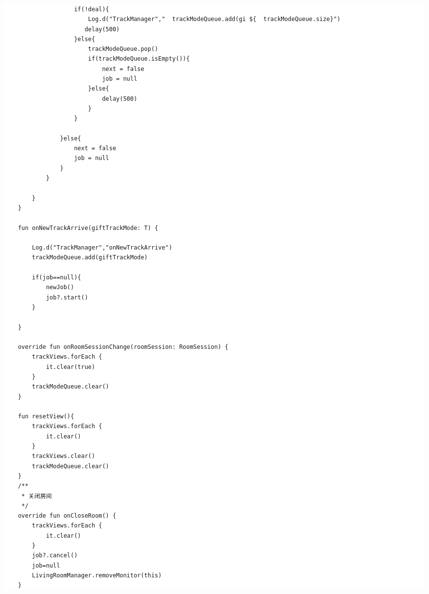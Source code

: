                         if(!deal){
                            Log.d("TrackManager","  trackModeQueue.add(gi ${  trackModeQueue.size}")
                           delay(500)
                        }else{
                            trackModeQueue.pop()
                            if(trackModeQueue.isEmpty()){
                                next = false
                                job = null
                            }else{
                                delay(500)
                            }
                        }
    
                    }else{
                        next = false
                        job = null
                    }
                }
    
            }
        }
    
        fun onNewTrackArrive(giftTrackMode: T) {
    
            Log.d("TrackManager","onNewTrackArrive")
            trackModeQueue.add(giftTrackMode)
    
            if(job==null){
                newJob()
                job?.start()
            }
    
        }
    
        override fun onRoomSessionChange(roomSession: RoomSession) {
            trackViews.forEach {
                it.clear(true)
            }
            trackModeQueue.clear()
        }
    
        fun resetView(){
            trackViews.forEach {
                it.clear()
            }
            trackViews.clear()
            trackModeQueue.clear()
        }
        /**
         * 关闭房间
         */
        override fun onCloseRoom() {
            trackViews.forEach {
                it.clear()
            }
            job?.cancel()
            job=null
            LivingRoomManager.removeMonitor(this)
        }
    